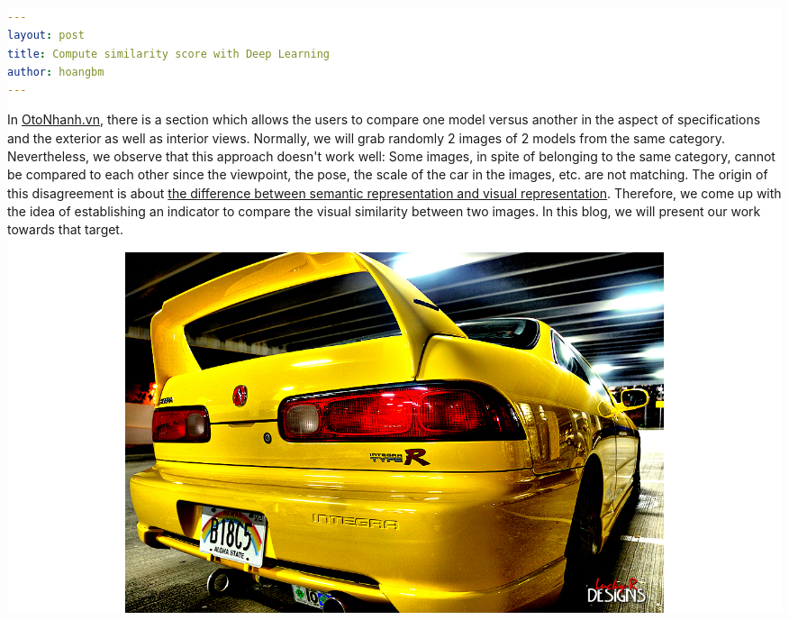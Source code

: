 ```yaml
---
layout: post
title: Compute similarity score with Deep Learning
author: hoangbm
---
```


In [OtoNhanh.vn](https://www.otonhanh.vn/), there is a section which allows the users to compare one model versus another 
in the aspect of specifications and the exterior as well as interior views. Normally, we will grab randomly 2 images
of 2 models from the same category. Nevertheless, we observe that this approach doesn't work well: Some images, in spite 
of belonging to the same category, cannot be compared to each other since the viewpoint, the pose, the scale of the 
car in the images, etc. are not matching. The origin of this disagreement is about [the difference between semantic 
representation and visual representation](http://www.thomas.deselaers.de/publications/papers/deselaers_cvpr11.pdf). 
Therefore, we come up with the idea of establishing an indicator to compare the visual similarity between two images. 
In this blog, we will present our work towards that target.  


<p align="center">
 <img src="/img/similarity/1f76062dc6c3fd07043aaa2fe6bdf22a.jpg" alt="" width="600" height="400" align="middle">
</p>  
<p align="center">
